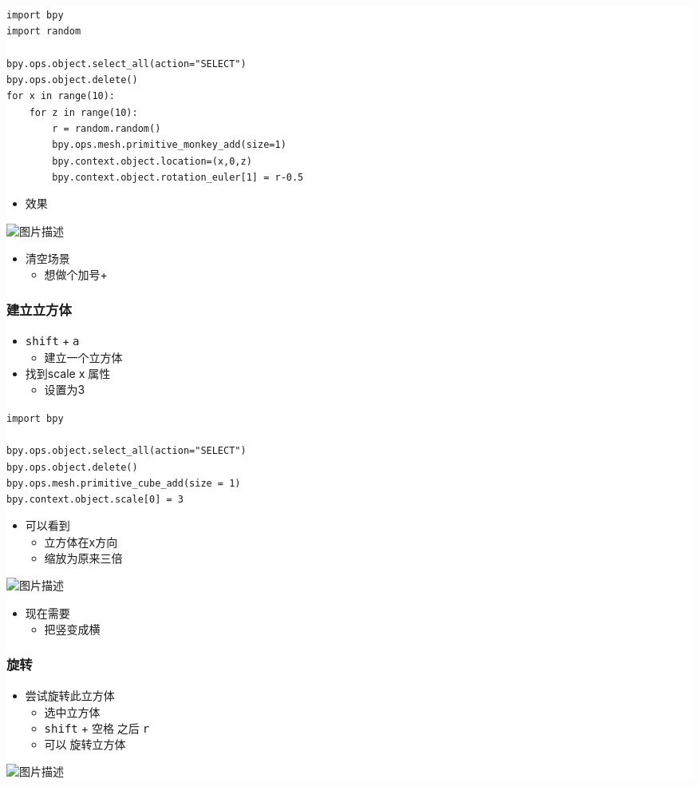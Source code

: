 ```
import bpy
import random

bpy.ops.object.select_all(action="SELECT")
bpy.ops.object.delete()
for x in range(10):
    for z in range(10):
        r = random.random()
        bpy.ops.mesh.primitive_monkey_add(size=1)
        bpy.context.object.location=(x,0,z)
        bpy.context.object.rotation_euler[1] = r-0.5
```

- 效果

![图片描述](https://doc.shiyanlou.com/courses/uid1190679-20240523-1716457346226)

- 清空场景 
	- 想做个加号+

### 建立立方体

- <kbd>shift</kbd> +  <kbd>a</kbd> 
	- 建立一个立方体
- 找到scale x 属性
	- 设置为3

```
import bpy

bpy.ops.object.select_all(action="SELECT")
bpy.ops.object.delete()
bpy.ops.mesh.primitive_cube_add(size = 1)
bpy.context.object.scale[0] = 3
```

- 可以看到 
	- 立方体在x方向
	- 缩放为原来三倍

![图片描述](https://doc.shiyanlou.com/courses/uid1190679-20240523-1716457777591)

- 现在需要
	- 把竖变成横

### 旋转

- 尝试旋转此立方体
	- 选中立方体
	- <kbd>shift</kbd> +  <kbd>空格</kbd>  之后  <kbd>r</kbd> 
	- 可以 旋转立方体

![图片描述](https://doc.shiyanlou.com/courses/uid1190679-20240301-1709260417478)
